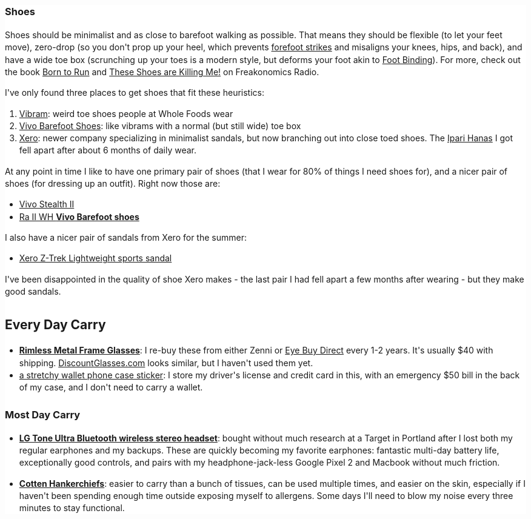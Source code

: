### <a name="clothing-shoes"></a>Shoes

Shoes should be minimalist and as close to barefoot walking as possible. That means they should be flexible (to let your feet move), zero-drop (so you don't prop up your heel, which prevents [forefoot strikes](https://well.blogs.nytimes.com/2012/10/15/myths-of-running-forefoot-barefoot-and-otherwise/?_r=0) and misaligns your knees, hips, and back), and have a wide toe box (scrunching up your toes is a modern style, but deforms your foot akin to [Foot Binding](https://en.wikipedia.org/wiki/Foot_binding)). For more, check out the book [Born to Run](http://amzn.to/2zvjPWO) and [These Shoes are Killing Me!](http://freakonomics.com/podcast/shoes/) on Freakonomics Radio.

I've only found three places to get shoes that fit these heuristics:

1. [Vibram](http://vibram.com): weird toe shoes people at Whole Foods wear
2. [Vivo Barefoot Shoes](https://www.vivobarefoot.com/us): like vibrams with a normal (but still wide) toe box
3. [Xero](https://xeroshoes.com): newer company specializing in minimalist sandals, but now branching out into close toed shoes. The [Ipari Hanas](https://xeroshoes.com/shop/closed-toe-shoes/hana/) I got fell apart after about 6 months of daily wear.

At any point in time I like to have one primary pair of shoes (that I wear for 80% of things I need shoes for), and a nicer pair of shoes (for dressing up an outfit). Right now those are:

- [Vivo Stealth II](https://www.vivobarefoot.com/us/mens/exercise/stealth-ii-mens)
- [Ra II WH **Vivo Barefoot shoes**](https://www.vivobarefoot.com/us/mens/everyday/ra-ii-wild-hide-mens?colour=Black)

I also have a nicer pair of sandals from Xero for the summer:

- [Xero Z-Trek Lightweight sports sandal](https://xeroshoes.com/shop/feeltrue-products/ztrek-men/)

I've been disappointed in the quality of shoe Xero makes - the last pair I had fell apart a few months after wearing - but they make good sandals.

## <a name="edc"></a>Every Day Carry

- [**Rimless Metal Frame Glasses**](http://www.zennioptical.com/413112-rimless-metal-frame-with-designer-temples.html): I re-buy these from either Zenni or [Eye Buy Direct](https://www.eyebuydirect.com/) every 1-2 years. It's usually \$40 with shipping. [DiscountGlasses.com](http://DiscountGlasses.com) looks similar, but I haven't used them yet.
- [a stretchy wallet phone case sticker](https://www.amazon.com/AOG-DESIGN-Adhesive-Smartphones-Burgundy/dp/B01K4HUMXI?psc=1&SubscriptionId=AKIAJCLZCPY4IPXPQMIQ&tag=cgenco-20&linkCode=xm2&camp=2025&creative=165953&creativeASIN=B01K4HUMXI): I store my driver's license and credit card in this, with an emergency \$50 bill in the back of my case, and I don't need to carry a wallet.
  

### <a name="edc-mdc"></a>Most Day Carry

- [**LG Tone Ultra Bluetooth wireless stereo headset**](https://www.lg.com/us/bluetooth-headsets-headphones/lg-HBS-820-Black-tone-ultra): bought without much research at a Target in Portland after I lost both my regular earphones and my backups. These are quickly becoming my favorite earphones: fantastic multi-day battery life, exceptionally good controls, and pairs with my headphone-jack-less Google Pixel 2 and Macbook without much friction.
  
- [**Cotten Hankerchiefs**](https://www.amazon.com/Geoffrey-Beene-Fine-Handkerchiefs-White/dp/B013H3RO00?psc=1&SubscriptionId=AKIAJCLZCPY4IPXPQMIQ&tag=cgenco-20&linkCode=xm2&camp=2025&creative=165953&creativeASIN=B013H3RO00): easier to carry than a bunch of tissues, can be used multiple times, and easier on the skin, especially if I haven't been spending enough time outside exposing myself to allergens. Some days I'll need to blow my noise every three minutes to stay functional.
